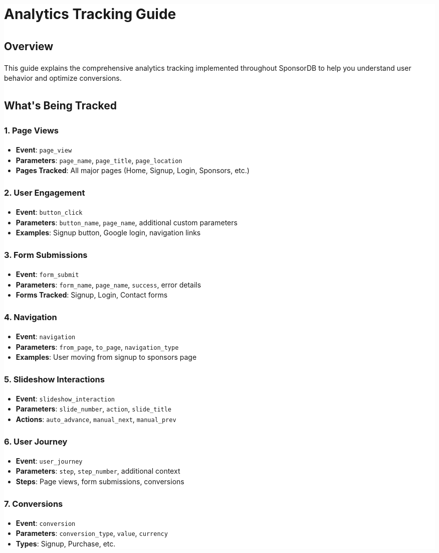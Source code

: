 # Analytics Tracking Guide

## Overview

This guide explains the comprehensive analytics tracking implemented throughout SponsorDB to help you understand user behavior and optimize conversions.

## What's Being Tracked

### 1. Page Views

- **Event**: `page_view`
- **Parameters**: `page_name`, `page_title`, `page_location`
- **Pages Tracked**: All major pages (Home, Signup, Login, Sponsors, etc.)

### 2. User Engagement

- **Event**: `button_click`
- **Parameters**: `button_name`, `page_name`, additional custom parameters
- **Examples**: Signup button, Google login, navigation links

### 3. Form Submissions

- **Event**: `form_submit`
- **Parameters**: `form_name`, `page_name`, `success`, error details
- **Forms Tracked**: Signup, Login, Contact forms

### 4. Navigation

- **Event**: `navigation`
- **Parameters**: `from_page`, `to_page`, `navigation_type`
- **Examples**: User moving from signup to sponsors page

### 5. Slideshow Interactions

- **Event**: `slideshow_interaction`
- **Parameters**: `slide_number`, `action`, `slide_title`
- **Actions**: `auto_advance`, `manual_next`, `manual_prev`

### 6. User Journey

- **Event**: `user_journey`
- **Parameters**: `step`, `step_number`, additional context
- **Steps**: Page views, form submissions, conversions

### 7. Conversions

- **Event**: `conversion`
- **Parameters**: `conversion_type`, `value`, `currency`
- **Types**: Signup, Purchase, etc.
